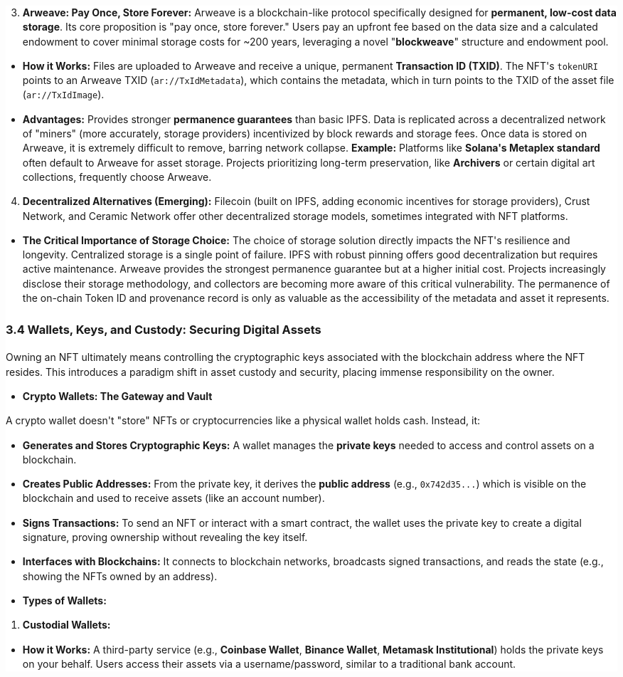 3.  **Arweave: Pay Once, Store Forever:** Arweave is a blockchain-like protocol specifically designed for **permanent, low-cost data storage**. Its core proposition is "pay once, store forever." Users pay an upfront fee based on the data size and a calculated endowment to cover minimal storage costs for ~200 years, leveraging a novel "**blockweave**" structure and endowment pool.

*   **How it Works:** Files are uploaded to Arweave and receive a unique, permanent **Transaction ID (TXID)**. The NFT's `tokenURI` points to an Arweave TXID (`ar://TxIdMetadata`), which contains the metadata, which in turn points to the TXID of the asset file (`ar://TxIdImage`).

*   **Advantages:** Provides stronger **permanence guarantees** than basic IPFS. Data is replicated across a decentralized network of "miners" (more accurately, storage providers) incentivized by block rewards and storage fees. Once data is stored on Arweave, it is extremely difficult to remove, barring network collapse. **Example:** Platforms like **Solana's Metaplex standard** often default to Arweave for asset storage. Projects prioritizing long-term preservation, like **Archivers** or certain digital art collections, frequently choose Arweave.

4.  **Decentralized Alternatives (Emerging):** Filecoin (built on IPFS, adding economic incentives for storage providers), Crust Network, and Ceramic Network offer other decentralized storage models, sometimes integrated with NFT platforms.

*   **The Critical Importance of Storage Choice:** The choice of storage solution directly impacts the NFT's resilience and longevity. Centralized storage is a single point of failure. IPFS with robust pinning offers good decentralization but requires active maintenance. Arweave provides the strongest permanence guarantee but at a higher initial cost. Projects increasingly disclose their storage methodology, and collectors are becoming more aware of this critical vulnerability. The permanence of the on-chain Token ID and provenance record is only as valuable as the accessibility of the metadata and asset it represents.

### 3.4 Wallets, Keys, and Custody: Securing Digital Assets

Owning an NFT ultimately means controlling the cryptographic keys associated with the blockchain address where the NFT resides. This introduces a paradigm shift in asset custody and security, placing immense responsibility on the owner.

*   **Crypto Wallets: The Gateway and Vault**

A crypto wallet doesn't "store" NFTs or cryptocurrencies like a physical wallet holds cash. Instead, it:

*   **Generates and Stores Cryptographic Keys:** A wallet manages the **private keys** needed to access and control assets on a blockchain.

*   **Creates Public Addresses:** From the private key, it derives the **public address** (e.g., `0x742d35...`) which is visible on the blockchain and used to receive assets (like an account number).

*   **Signs Transactions:** To send an NFT or interact with a smart contract, the wallet uses the private key to create a digital signature, proving ownership without revealing the key itself.

*   **Interfaces with Blockchains:** It connects to blockchain networks, broadcasts signed transactions, and reads the state (e.g., showing the NFTs owned by an address).

*   **Types of Wallets:**

1.  **Custodial Wallets:**

*   **How it Works:** A third-party service (e.g., **Coinbase Wallet**, **Binance Wallet**, **Metamask Institutional**) holds the private keys on your behalf. Users access their assets via a username/password, similar to a traditional bank account.

